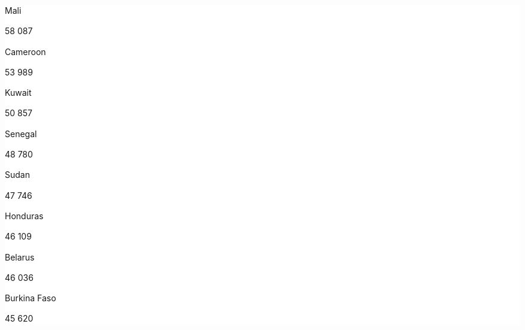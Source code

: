 




Mali


58 087






Cameroon


53 989






Kuwait


50 857






Senegal


48 780






Sudan


47 746






Honduras


46 109






Belarus


46 036






Burkina Faso


45 620
